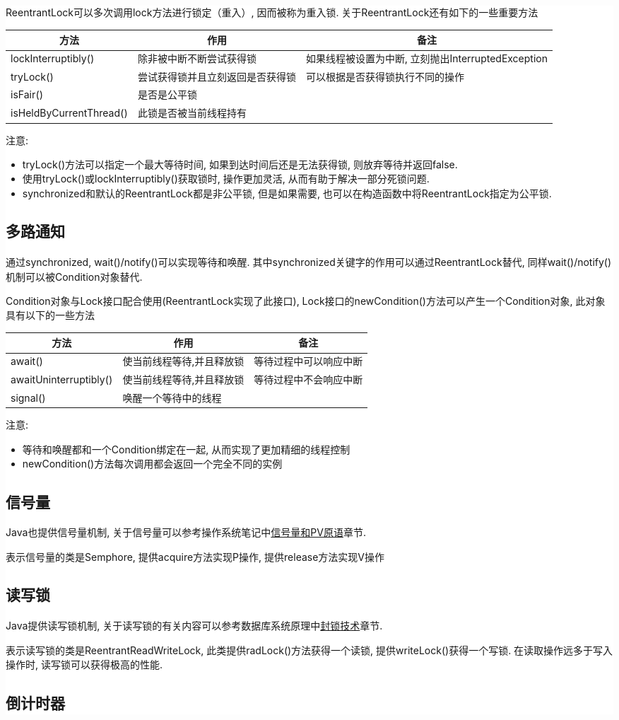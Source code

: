 ReentrantLock可以多次调用lock方法进行锁定（重入）, 因而被称为重入锁.  关于ReentrantLock还有如下的一些重要方法

方法                    | 作用                               | 备注
------------------------|---------------------------------|-------------------------------------------------
lockInterruptibly()     | 除非被中断不断尝试获得锁            | 如果线程被设置为中断, 立刻抛出InterruptedException
tryLock()                | 尝试获得锁并且立刻返回是否获得锁   |  可以根据是否获得锁执行不同的操作
isFair()                 | 是否是公平锁                       | 
isHeldByCurrentThread() | 此锁是否被当前线程持有            |

注意:
- tryLock()方法可以指定一个最大等待时间, 如果到达时间后还是无法获得锁, 则放弃等待并返回false.
- 使用tryLock()或lockInterruptibly()获取锁时, 操作更加灵活, 从而有助于解决一部分死锁问题.
- synchronized和默认的ReentrantLock都是非公平锁, 但是如果需要, 也可以在构造函数中将ReentrantLock指定为公平锁. 




多路通知
----------------------

通过synchronized, wait()/notify()可以实现等待和唤醒. 其中synchronized关键字的作用可以通过ReentrantLock替代, 同样wait()/notify()机制可以被Condition对象替代. 

Condition对象与Lock接口配合使用(ReentrantLock实现了此接口), Lock接口的newCondition()方法可以产生一个Condition对象, 此对象具有以下的一些方法


方法                    | 作用                               | 备注
------------------------|---------------------------------|-------------------------------------------------
await()                    | 使当前线程等待,并且释放锁         | 等待过程中可以响应中断
awaitUninterruptibly()    | 使当前线程等待,并且释放锁         | 等待过程中不会响应中断
signal()                | 唤醒一个等待中的线程              |


注意:
- 等待和唤醒都和一个Condition绑定在一起, 从而实现了更加精细的线程控制
- newCondition()方法每次调用都会返回一个完全不同的实例


信号量
-----------------

Java也提供信号量机制, 关于信号量可以参考操作系统笔记中[信号量和PV原语](http://lizec.top/2017/09/23/%E6%93%8D%E4%BD%9C%E7%B3%BB%E7%BB%9F%E7%AC%94%E8%AE%B0/#%E4%BF%A1%E5%8F%B7%E9%87%8F%E5%92%8CPV%E5%8E%9F%E8%AF%AD)章节.

表示信号量的类是Semphore, 提供acquire方法实现P操作, 提供release方法实现V操作



读写锁
------------------

Java提供读写锁机制, 关于读写锁的有关内容可以参考数据库系统原理中[封锁技术](http://lizec.top/2017/12/20/%E6%95%B0%E6%8D%AE%E5%BA%93%E7%B3%BB%E7%BB%9F%E5%8E%9F%E7%90%86/#%E5%B0%81%E9%94%81%E6%8A%80%E6%9C%AF)章节.

表示读写锁的类是ReentrantReadWriteLock, 此类提供radLock()方法获得一个读锁, 提供writeLock()获得一个写锁. 在读取操作远多于写入操作时, 读写锁可以获得极高的性能.


倒计时器
-----------------
